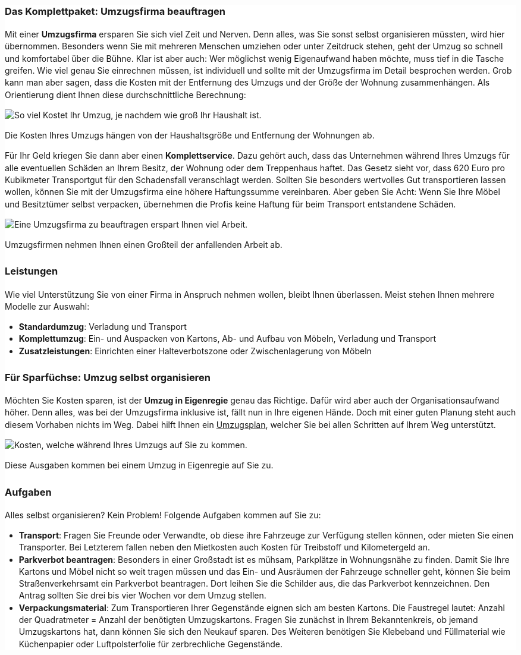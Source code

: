 ### Das Komplettpaket: Umzugsfirma beauftragen

Mit einer **Umzugsfirma** ersparen Sie sich viel Zeit und Nerven. Denn alles, was Sie sonst selbst organisieren müssten, wird hier übernommen. Besonders wenn Sie mit mehreren Menschen umziehen oder unter Zeitdruck stehen, geht der Umzug so schnell und komfortabel über die Bühne. Klar ist aber auch: Wer möglichst wenig Eigenaufwand haben möchte, muss tief in die Tasche greifen. Wie viel genau Sie einrechnen müssen, ist individuell und sollte mit der Umzugsfirma im Detail besprochen werden. Grob kann man aber sagen, dass die Kosten mit der Entfernung des Umzugs und der Größe der Wohnung zusammenhängen. Als Orientierung dient Ihnen diese durchschnittliche Berechnung:

![So viel Kostet Ihr Umzug, je nachdem wie groß Ihr Haushalt ist.](https://seatable.io/wp-content/uploads/2023/10/Yellow-and-Green-Illustrated-Features-Comparison-Chart-Graph-711x533.png)

Die Kosten Ihres Umzugs hängen von der Haushaltsgröße und Entfernung der Wohnungen ab.

Für Ihr Geld kriegen Sie dann aber einen **Komplettservice**. Dazu gehört auch, dass das Unternehmen während Ihres Umzugs für alle eventuellen Schäden an Ihrem Besitz, der Wohnung oder dem Treppenhaus haftet. Das Gesetz sieht vor, dass 620 Euro pro Kubikmeter Transportgut für den Schadensfall veranschlagt werden. Sollten Sie besonders wertvolles Gut transportieren lassen wollen, können Sie mit der Umzugsfirma eine höhere Haftungssumme vereinbaren. Aber geben Sie Acht: Wenn Sie Ihre Möbel und Besitztümer selbst verpacken, übernehmen die Profis keine Haftung für beim Transport entstandene Schäden.  

![Eine Umzugsfirma zu beauftragen erspart Ihnen viel Arbeit.](https://seatable.io/wp-content/uploads/2023/10/handiwork-nyc-x6pnKtPZ-8s-unsplash-scaled-e1698068083428-711x494.jpg)

Umzugsfirmen nehmen Ihnen einen Großteil der anfallenden Arbeit ab.

### Leistungen

Wie viel Unterstützung Sie von einer Firma in Anspruch nehmen wollen, bleibt Ihnen überlassen. Meist stehen Ihnen mehrere Modelle zur Auswahl:

- **Standardumzug**: Verladung und Transport
- **Komplettumzug**: Ein- und Auspacken von Kartons, Ab- und Aufbau von Möbeln, Verladung und Transport
- **Zusatzleistungen**: Einrichten einer Halteverbotszone oder Zwischenlagerung von Möbeln

### Für Sparfüchse: Umzug selbst organisieren

Möchten Sie Kosten sparen, ist der **Umzug in Eigenregie** genau das Richtige. Dafür wird aber auch der Organisationsaufwand höher. Denn alles, was bei der Umzugsfirma inklusive ist, fällt nun in Ihre eigenen Hände. Doch mit einer guten Planung steht auch diesem Vorhaben nichts im Weg. Dabei hilft Ihnen ein [Umzugsplan](https://seatable.io/umzug/#Online-Planer_fuer_Ihren_Umzug), welcher Sie bei allen Schritten auf Ihrem Weg unterstützt.

![Kosten, welche während Ihres Umzugs auf Sie zu kommen.](https://seatable.io/wp-content/uploads/2023/10/Kopie-von-Yellow-and-Green-Illustrated-Features-Comparison-Chart-Graph-1-711x533.png)

Diese Ausgaben kommen bei einem Umzug in Eigenregie auf Sie zu.

### Aufgaben

Alles selbst organisieren? Kein Problem! Folgende Aufgaben kommen auf Sie zu:

- **Transport**: Fragen Sie Freunde oder Verwandte, ob diese ihre Fahrzeuge zur Verfügung stellen können, oder mieten Sie einen Transporter. Bei Letzterem fallen neben den Mietkosten auch Kosten für Treibstoff und Kilometergeld an.
- **Parkverbot beantragen**: Besonders in einer Großstadt ist es mühsam, Parkplätze in Wohnungsnähe zu finden. Damit Sie Ihre Kartons und Möbel nicht so weit tragen müssen und das Ein- und Ausräumen der Fahrzeuge schneller geht, können Sie beim Straßenverkehrsamt ein Parkverbot beantragen. Dort leihen Sie die Schilder aus, die das Parkverbot kennzeichnen. Den Antrag sollten Sie drei bis vier Wochen vor dem Umzug stellen.
- **Verpackungsmaterial**: Zum Transportieren Ihrer Gegenstände eignen sich am besten Kartons. Die Faustregel lautet: Anzahl der Quadratmeter = Anzahl der benötigten Umzugskartons. Fragen Sie zunächst in Ihrem Bekanntenkreis, ob jemand Umzugskartons hat, dann können Sie sich den Neukauf sparen. Des Weiteren benötigen Sie Klebeband und Füllmaterial wie Küchenpapier oder Luftpolsterfolie für zerbrechliche Gegenstände.